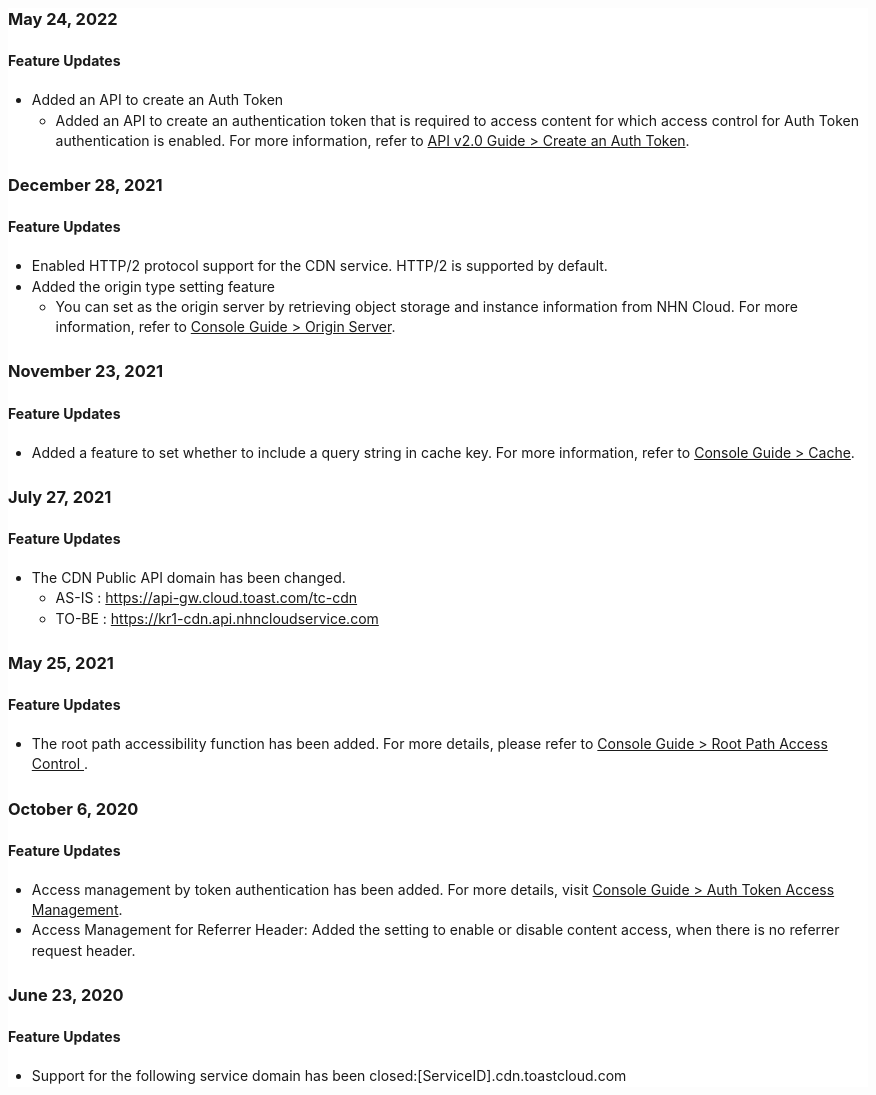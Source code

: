 
### May 24, 2022

#### Feature Updates
* Added an API to create an Auth Token
	* Added an API to create an authentication token that is required to access content for which access control for Auth Token authentication is enabled. For more information, refer to [API v2.0 Guide > Create an Auth Token](./api-guide-v2.0/#create-an-auth-token).

### December 28, 2021

#### Feature Updates
* Enabled HTTP/2 protocol support for the CDN service. HTTP/2 is supported by default.
* Added the origin type setting feature
	* You can set as the origin server by retrieving object storage and instance information from NHN Cloud. For more information, refer to [Console Guide > Origin Server](./console-guide/#origin-server).

### November 23, 2021

#### Feature Updates
* Added a feature to set whether to include a query string in cache key. For more information, refer to [Console Guide > Cache](./console-guide/#cache).

### July 27, 2021

#### Feature Updates
* The CDN Public API domain has been changed.
    * AS-IS : https://api-gw.cloud.toast.com/tc-cdn
    * TO-BE : https://kr1-cdn.api.nhncloudservice.com

### May 25, 2021

#### Feature Updates
* The root path accessibility function has been added. For more details, please refer to [Console Guide > Root Path Access Control ](./console-guide/#controlling-the-access-of-root-path).

### October 6, 2020

#### Feature Updates
* Access management by token authentication has been added. For more details, visit [Console Guide > Auth Token Access Management](./console-guide/#access-management-for-auth-token-authentication).
* Access Management for Referrer Header: Added the setting to enable or disable content access, when there is no referrer request header.

### June 23, 2020

#### Feature Updates
* Support for the following service domain has been closed:[ServiceID].cdn.toastcloud.com
